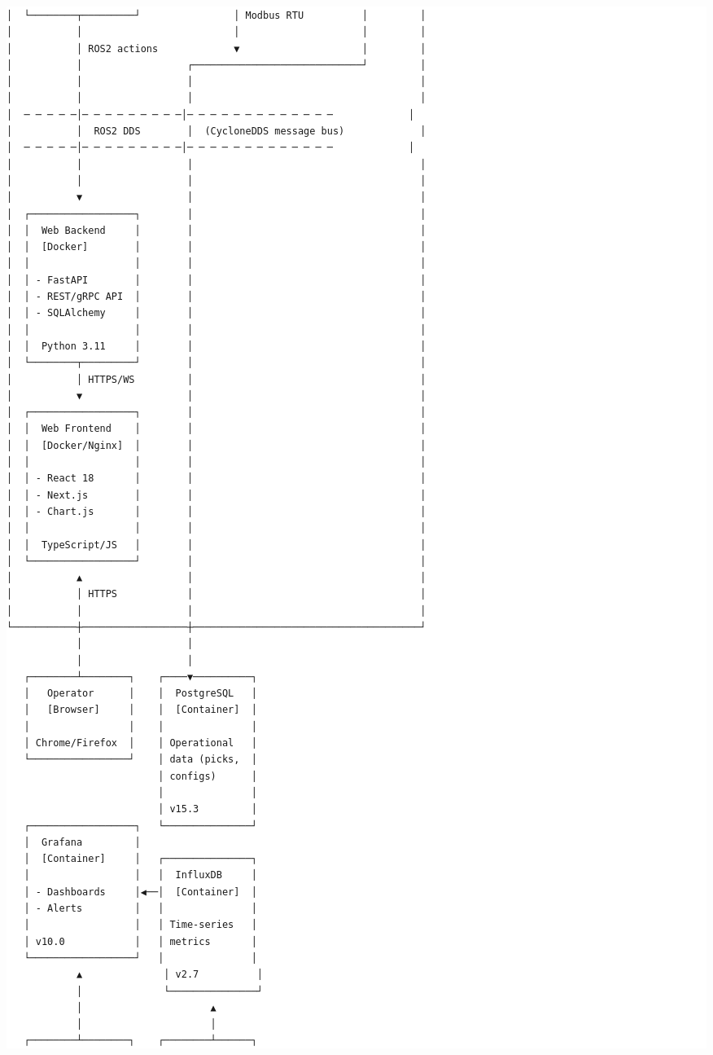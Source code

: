 ```
│  └────────┬─────────┘                │ Modbus RTU          │         │
│           │                          │                     │         │
│           │ ROS2 actions             ▼                     │         │
│           │                  ┌─────────────────────────────┘         │
│           │                  │                                       │
│           │                  │                                       │
│  ─ ─ ─ ─ ─│─ ─ ─ ─ ─ ─ ─ ─ ─│─ ─ ─ ─ ─ ─ ─ ─ ─ ─ ─ ─ ─             │
│           │  ROS2 DDS        │  (CycloneDDS message bus)             │
│  ─ ─ ─ ─ ─│─ ─ ─ ─ ─ ─ ─ ─ ─│─ ─ ─ ─ ─ ─ ─ ─ ─ ─ ─ ─ ─             │
│           │                  │                                       │
│           │                  │                                       │
│           ▼                  │                                       │
│  ┌──────────────────┐        │                                       │
│  │  Web Backend     │        │                                       │
│  │  [Docker]        │        │                                       │
│  │                  │        │                                       │
│  │ - FastAPI        │        │                                       │
│  │ - REST/gRPC API  │        │                                       │
│  │ - SQLAlchemy     │        │                                       │
│  │                  │        │                                       │
│  │  Python 3.11     │        │                                       │
│  └────────┬─────────┘        │                                       │
│           │ HTTPS/WS         │                                       │
│           ▼                  │                                       │
│  ┌──────────────────┐        │                                       │
│  │  Web Frontend    │        │                                       │
│  │  [Docker/Nginx]  │        │                                       │
│  │                  │        │                                       │
│  │ - React 18       │        │                                       │
│  │ - Next.js        │        │                                       │
│  │ - Chart.js       │        │                                       │
│  │                  │        │                                       │
│  │  TypeScript/JS   │        │                                       │
│  └──────────────────┘        │                                       │
│           ▲                  │                                       │
│           │ HTTPS            │                                       │
│           │                  │                                       │
└───────────┼──────────────────┼───────────────────────────────────────┘
            │                  │
            │                  │
   ┌────────┴────────┐    ┌────▼──────────┐
   │   Operator      │    │  PostgreSQL   │
   │   [Browser]     │    │  [Container]  │
   │                 │    │               │
   │ Chrome/Firefox  │    │ Operational   │
   └─────────────────┘    │ data (picks,  │
                          │ configs)      │
                          │               │
                          │ v15.3         │
   ┌──────────────────┐   └───────────────┘
   │  Grafana         │
   │  [Container]     │   ┌───────────────┐
   │                  │   │  InfluxDB     │
   │ - Dashboards     │◀──│  [Container]  │
   │ - Alerts         │   │               │
   │                  │   │ Time-series   │
   │ v10.0            │   │ metrics       │
   └──────────────────┘   │               │
            ▲              │ v2.7          │
            │              └───────────────┘
            │                      ▲
            │                      │
   ┌────────┴────────┐    ┌────────┴──────┐
```
